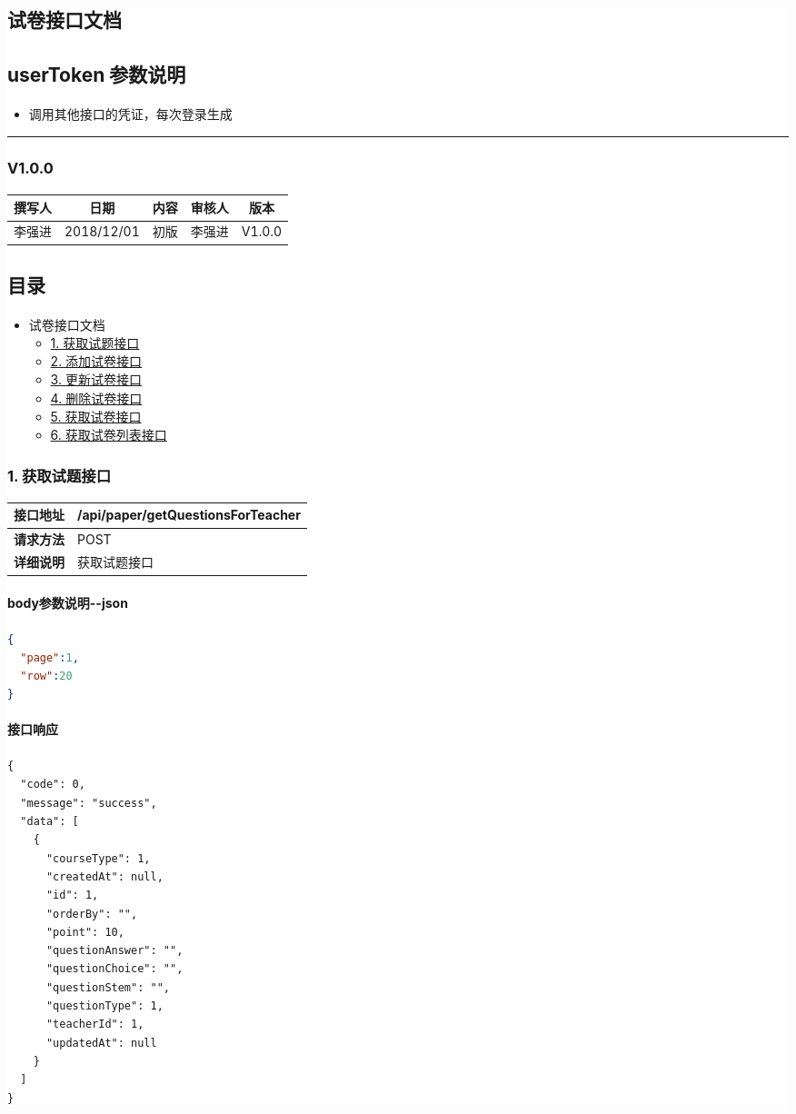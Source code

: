 ﻿## 试卷接口文档

## userToken 参数说明
- 调用其他接口的凭证，每次登录生成
   
-----------------------------------------------------------

### V1.0.0

| 撰写人 |   日期    | 内容 | 审核人 |  版本  |
| :----: | :-------: | :--: | :----: | :----: |
| 李强进 | 2018/12/01 | 初版 | 李强进 | V1.0.0 |



## 目录

- 试卷接口文档
    - [1. 获取试题接口](#1-获取试题接口)
    - [2. 添加试卷接口](#2-添加试卷接口)
    - [3. 更新试卷接口](#3-更新试卷接口)
    - [4. 删除试卷接口](#4-删除试卷接口)
    - [5. 获取试卷接口](#5-获取试卷接口)
    - [6. 获取试卷列表接口](#6-获取试卷列表接口)





### 1. 获取试题接口
| 接口地址     | /api/paper/getQuestionsForTeacher |
| ------------ | ---------------------------------- |
| **请求方法** | POST                    |
| **详细说明** | 获取试题接口 |


#### body参数说明--json
```json
{
  "page":1,
  "row":20
}
```

#### 接口响应
```
{
  "code": 0,
  "message": "success",
  "data": [
    {
      "courseType": 1,
      "createdAt": null,
      "id": 1,
      "orderBy": "",
      "point": 10,
      "questionAnswer": "",
      "questionChoice": "",
      "questionStem": "",
      "questionType": 1,
      "teacherId": 1,
      "updatedAt": null
    }
  ]
}
```
